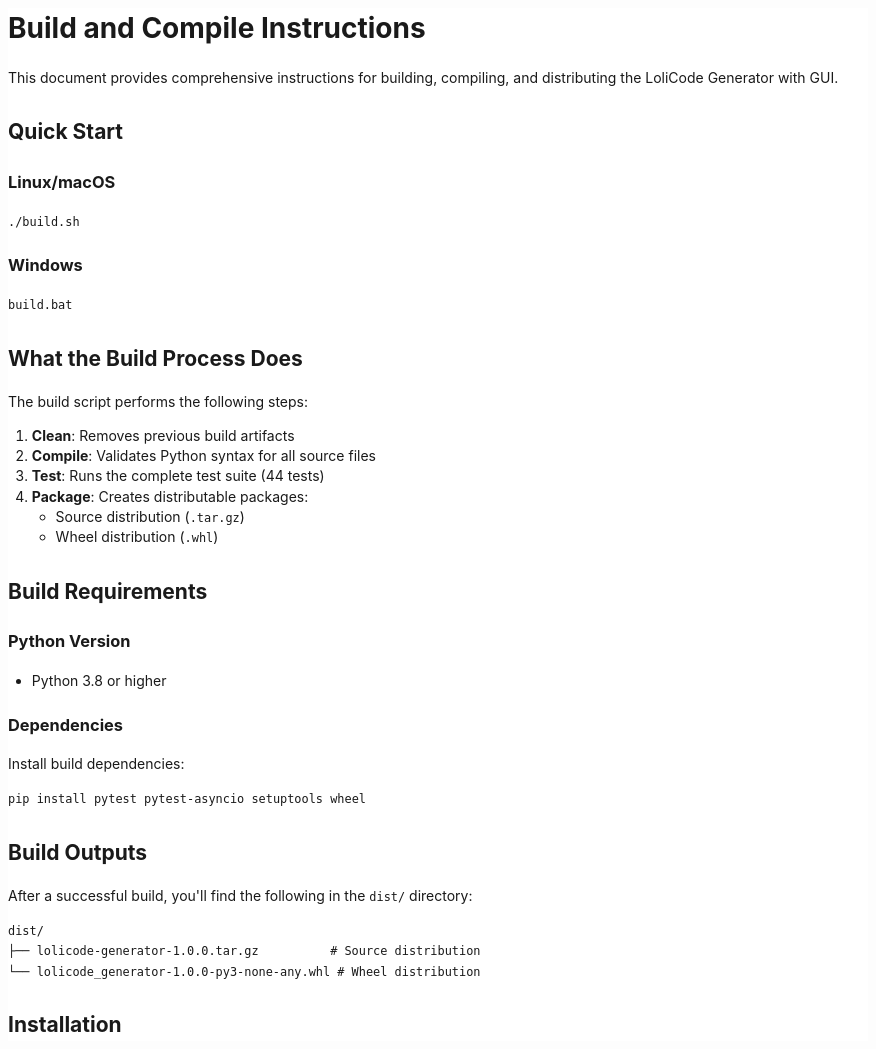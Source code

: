 # Build and Compile Instructions

This document provides comprehensive instructions for building, compiling, and distributing the LoliCode Generator with GUI.

## Quick Start

### Linux/macOS
```bash
./build.sh
```

### Windows
```cmd
build.bat
```

## What the Build Process Does

The build script performs the following steps:

1. **Clean**: Removes previous build artifacts
2. **Compile**: Validates Python syntax for all source files
3. **Test**: Runs the complete test suite (44 tests)
4. **Package**: Creates distributable packages:
   - Source distribution (`.tar.gz`)
   - Wheel distribution (`.whl`)

## Build Requirements

### Python Version
- Python 3.8 or higher

### Dependencies
Install build dependencies:
```bash
pip install pytest pytest-asyncio setuptools wheel
```

## Build Outputs

After a successful build, you'll find the following in the `dist/` directory:

```
dist/
├── lolicode-generator-1.0.0.tar.gz          # Source distribution
└── lolicode_generator-1.0.0-py3-none-any.whl # Wheel distribution
```

## Installation
